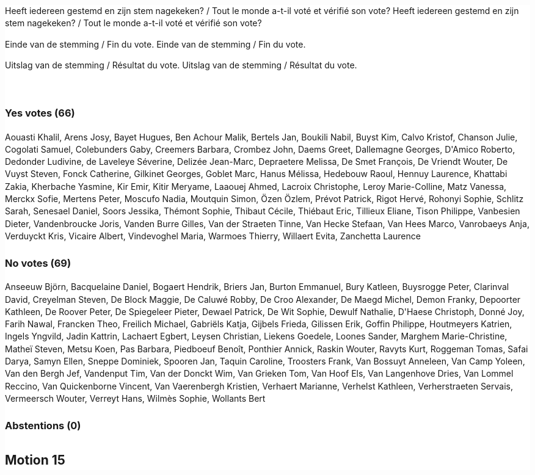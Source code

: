Heeft
iedereen gestemd en zijn stem nagekeken? / Tout le monde a-t-il voté et vérifié
son vote?
Heeft
iedereen gestemd en zijn stem nagekeken? / Tout le monde a-t-il voté et vérifié
son vote?

Einde van de
stemming / Fin du vote.
Einde van de
stemming / Fin du vote.

Uitslag van de
stemming / Résultat du vote.
Uitslag van de
stemming / Résultat du vote.

 
 


### Yes votes (66)

Aouasti Khalil, Arens Josy, Bayet Hugues, Ben Achour Malik, Bertels Jan, Boukili Nabil, Buyst Kim, Calvo Kristof, Chanson Julie, Cogolati Samuel, Colebunders Gaby, Creemers Barbara, Crombez John, Daems Greet, Dallemagne Georges, D'Amico Roberto, Dedonder Ludivine, de Laveleye Séverine, Delizée Jean-Marc, Depraetere Melissa, De Smet François, De Vriendt Wouter, De Vuyst Steven, Fonck Catherine, Gilkinet Georges, Goblet Marc, Hanus Mélissa, Hedebouw Raoul, Hennuy Laurence, Khattabi Zakia, Kherbache Yasmine, Kir Emir, Kitir Meryame, Laaouej Ahmed, Lacroix Christophe, Leroy Marie-Colline, Matz Vanessa, Merckx Sofie, Mertens Peter, Moscufo Nadia, Moutquin Simon, Özen Özlem, Prévot Patrick, Rigot Hervé, Rohonyi Sophie, Schlitz Sarah, Senesael Daniel, Soors Jessika, Thémont Sophie, Thibaut Cécile, Thiébaut Eric, Tillieux Eliane, Tison Philippe, Vanbesien Dieter, Vandenbroucke Joris, Vanden Burre Gilles, Van der Straeten Tinne, Van Hecke Stefaan, Van Hees Marco, Vanrobaeys Anja, Verduyckt Kris, Vicaire Albert, Vindevoghel Maria, Warmoes Thierry, Willaert Evita, Zanchetta Laurence

### No votes (69)

Anseeuw Björn, Bacquelaine Daniel, Bogaert Hendrik, Briers Jan, Burton Emmanuel, Bury Katleen, Buysrogge Peter, Clarinval David, Creyelman Steven, De Block Maggie, De Caluwé Robby, De Croo Alexander, De Maegd Michel, Demon Franky, Depoorter Kathleen, De Roover Peter, De Spiegeleer Pieter, Dewael Patrick, De Wit Sophie, Dewulf Nathalie, D'Haese Christoph, Donné Joy, Farih Nawal, Francken Theo, Freilich Michael, Gabriëls Katja, Gijbels Frieda, Gilissen Erik, Goffin Philippe, Houtmeyers Katrien, Ingels Yngvild, Jadin Kattrin, Lachaert Egbert, Leysen Christian, Liekens Goedele, Loones Sander, Marghem Marie-Christine, Matheï Steven, Metsu Koen, Pas Barbara, Piedboeuf Benoît, Ponthier Annick, Raskin Wouter, Ravyts Kurt, Roggeman Tomas, Safai Darya, Samyn Ellen, Sneppe Dominiek, Spooren Jan, Taquin Caroline, Troosters Frank, Van Bossuyt Anneleen, Van Camp Yoleen, Van den Bergh Jef, Vandenput Tim, Van der Donckt Wim, Van Grieken Tom, Van Hoof Els, Van Langenhove Dries, Van Lommel Reccino, Van Quickenborne Vincent, Van Vaerenbergh Kristien, Verhaert Marianne, Verhelst Kathleen, Verherstraeten Servais, Vermeersch Wouter, Verreyt Hans, Wilmès Sophie, Wollants Bert

### Abstentions (0)




## Motion 15
